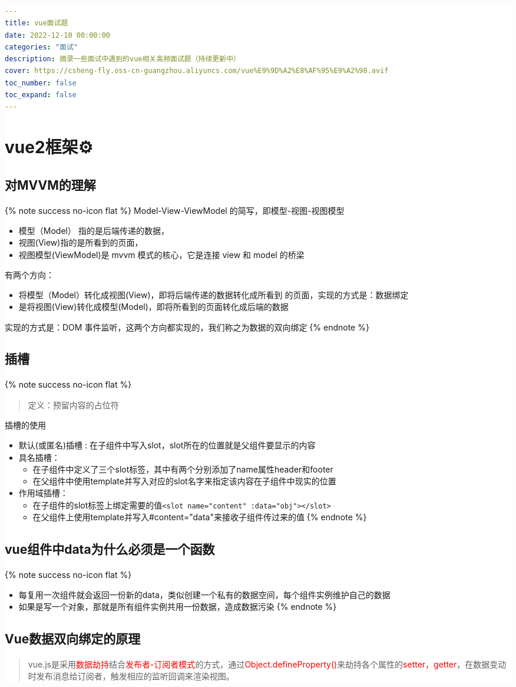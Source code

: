 ```yaml
---
title: vue面试题
date: 2022-12-10 00:00:00
categories: "面试"
description: 摘录一些面试中遇到的vue相关高频面试题（持续更新中）
cover: https://csheng-fly.oss-cn-guangzhou.aliyuncs.com/vue%E9%9D%A2%E8%AF%95%E9%A2%98.avif
toc_number: false
toc_expand: false
---
```


# vue2框架⚙️
## 对MVVM的理解
{% note success no-icon flat %}
Model-View-ViewModel 的简写，即模型-视图-视图模型
- 模型（Model） 指的是后端传递的数据，
- 视图(View)指的是所看到的页面，
- 视图模型(ViewModel)是 mvvm 模式的核心，它是连接 view 和 model 的桥梁

有两个方向： 
- 将模型（Model）转化成视图(View)，即将后端传递的数据转化成所看到 的页面，实现的方式是：数据绑定
- 是将视图(View)转化成模型(Model)，即将所看到的页面转化成后端的数据

实现的方式是：DOM 事件监听，这两个方向都实现的，我们称之为数据的双向绑定
{% endnote %}

## 插槽
{% note success no-icon flat %}
> 定义：预留内容的占位符

插槽的使用
  - 默认(或匿名)插槽 : 在子组件中写入slot，slot所在的位置就是父组件要显示的内容
  - 具名插槽：
    - 在子组件中定义了三个slot标签，其中有两个分别添加了name属性header和footer
    - 在父组件中使用template并写入对应的slot名字来指定该内容在子组件中现实的位置
  - 作用域插槽：
    - 在子组件的slot标签上绑定需要的值`<slot name="content" :data="obj"></slot>`
    - 在父组件上使用template并写入#content="data"来接收子组件传过来的值
{% endnote %}

## vue组件中data为什么必须是一个函数
{% note success no-icon flat %}
- 每复用一次组件就会返回一份新的data，类似创建一个私有的数据空间，每个组件实例维护自己的数据
- 如果是写一个对象，那就是所有组件实例共用一份数据，造成数据污染
{% endnote %}

## Vue数据双向绑定的原理
> vue.js是采用<font color=red>数据劫持</font>结合<font color=red>发布者-订阅者模式</font>的方式，通过<font color=red>Object.defineProperty()</font>来劫持各个属性的<font color=red>setter，getter</font>，在数据变动时发布消息给订阅者，触发相应的监听回调来渲染视图。
